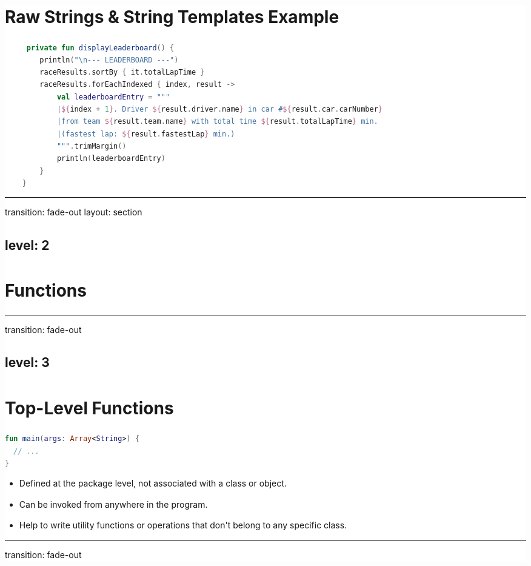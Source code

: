 # Raw Strings & String Templates Example

```kotlin {all|5-9}
     private fun displayLeaderboard() {
        println("\n--- LEADERBOARD ---")
        raceResults.sortBy { it.totalLapTime }
        raceResults.forEachIndexed { index, result ->
            val leaderboardEntry = """
            |${index + 1}. Driver ${result.driver.name} in car #${result.car.carNumber}
            |from team ${result.team.name} with total time ${result.totalLapTime} min.
            |(fastest lap: ${result.fastestLap} min.)
            """.trimMargin()
            println(leaderboardEntry)
        }
    }
```



---
transition: fade-out
layout: section

level: 2
---

# Functions

---
transition: fade-out

level: 3
---
# Top-Level Functions

```kotlin {all}
fun main(args: Array<String>) {
  // ...
}
```

<v-clicks>

- Defined at the package level, not associated with a class or object.
  
- Can be invoked from anywhere in the program.
  
- Help to write utility functions or operations that don't belong to any specific class.

</v-clicks>

---
transition: fade-out
